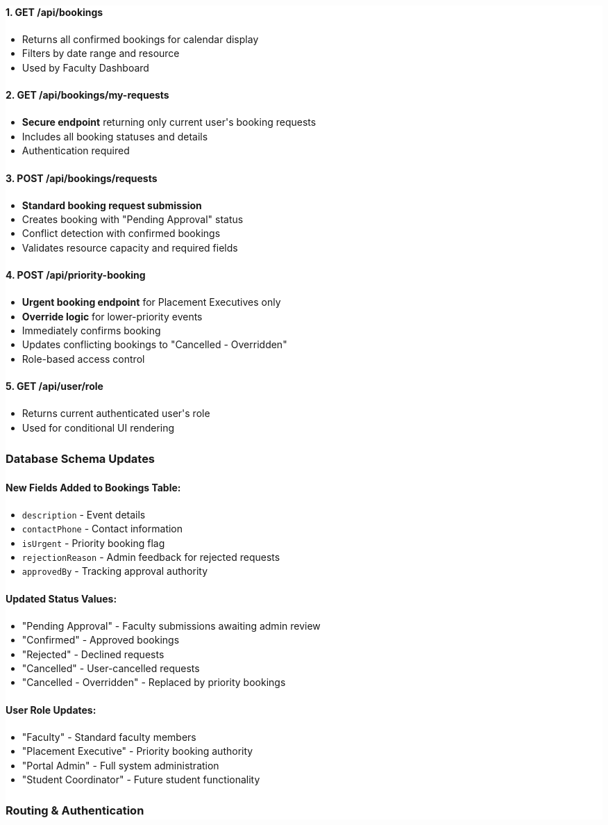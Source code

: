#### 1. **GET /api/bookings**
- Returns all confirmed bookings for calendar display
- Filters by date range and resource
- Used by Faculty Dashboard

#### 2. **GET /api/bookings/my-requests**
- **Secure endpoint** returning only current user's booking requests
- Includes all booking statuses and details
- Authentication required

#### 3. **POST /api/bookings/requests**
- **Standard booking request submission**
- Creates booking with "Pending Approval" status
- Conflict detection with confirmed bookings
- Validates resource capacity and required fields

#### 4. **POST /api/priority-booking**
- **Urgent booking endpoint** for Placement Executives only
- **Override logic** for lower-priority events
- Immediately confirms booking
- Updates conflicting bookings to "Cancelled - Overridden"
- Role-based access control

#### 5. **GET /api/user/role**
- Returns current authenticated user's role
- Used for conditional UI rendering

### Database Schema Updates

#### New Fields Added to Bookings Table:
- `description` - Event details
- `contactPhone` - Contact information
- `isUrgent` - Priority booking flag
- `rejectionReason` - Admin feedback for rejected requests
- `approvedBy` - Tracking approval authority

#### Updated Status Values:
- "Pending Approval" - Faculty submissions awaiting admin review
- "Confirmed" - Approved bookings
- "Rejected" - Declined requests
- "Cancelled" - User-cancelled requests
- "Cancelled - Overridden" - Replaced by priority bookings

#### User Role Updates:
- "Faculty" - Standard faculty members
- "Placement Executive" - Priority booking authority
- "Portal Admin" - Full system administration
- "Student Coordinator" - Future student functionality

### Routing & Authentication
